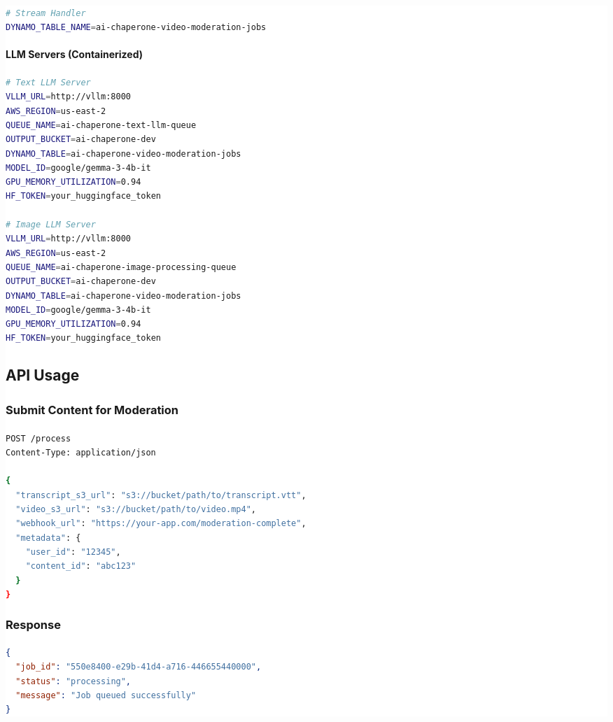 ```bash
# Stream Handler
DYNAMO_TABLE_NAME=ai-chaperone-video-moderation-jobs
```

#### LLM Servers (Containerized)

```bash
# Text LLM Server
VLLM_URL=http://vllm:8000
AWS_REGION=us-east-2
QUEUE_NAME=ai-chaperone-text-llm-queue
OUTPUT_BUCKET=ai-chaperone-dev
DYNAMO_TABLE=ai-chaperone-video-moderation-jobs
MODEL_ID=google/gemma-3-4b-it
GPU_MEMORY_UTILIZATION=0.94
HF_TOKEN=your_huggingface_token

# Image LLM Server
VLLM_URL=http://vllm:8000
AWS_REGION=us-east-2
QUEUE_NAME=ai-chaperone-image-processing-queue
OUTPUT_BUCKET=ai-chaperone-dev
DYNAMO_TABLE=ai-chaperone-video-moderation-jobs
MODEL_ID=google/gemma-3-4b-it
GPU_MEMORY_UTILIZATION=0.94
HF_TOKEN=your_huggingface_token
```

## API Usage

### Submit Content for Moderation

```bash
POST /process
Content-Type: application/json

{
  "transcript_s3_url": "s3://bucket/path/to/transcript.vtt",
  "video_s3_url": "s3://bucket/path/to/video.mp4",
  "webhook_url": "https://your-app.com/moderation-complete",
  "metadata": {
    "user_id": "12345",
    "content_id": "abc123"
  }
}
```

### Response

```json
{
  "job_id": "550e8400-e29b-41d4-a716-446655440000",
  "status": "processing",
  "message": "Job queued successfully"
}
```
